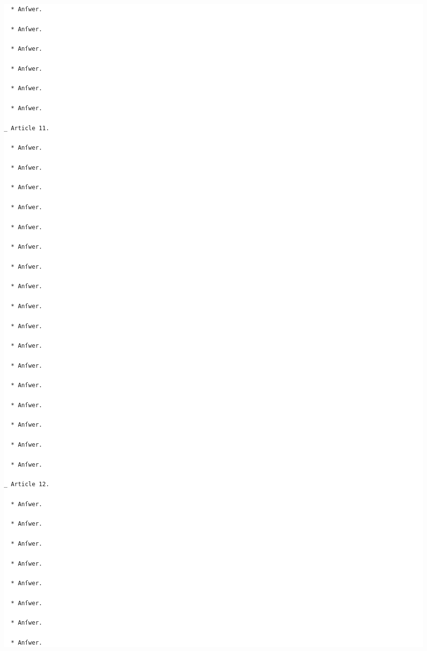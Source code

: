       * Anſwer.

      * Anſwer.

      * Anſwer.

      * Anſwer.

      * Anſwer.

      * Anſwer.

    _ Article 11.

      * Anſwer.

      * Anſwer.

      * Anſwer.

      * Anſwer.

      * Anſwer.

      * Anſwer.

      * Anſwer.

      * Anſwer.

      * Anſwer.

      * Anſwer.

      * Anſwer.

      * Anſwer.

      * Anſwer.

      * Anſwer.

      * Anſwer.

      * Anſwer.

      * Anſwer.

    _ Article 12.

      * Anſwer.

      * Anſwer.

      * Anſwer.

      * Anſwer.

      * Anſwer.

      * Anſwer.

      * Anſwer.

      * Anſwer.
